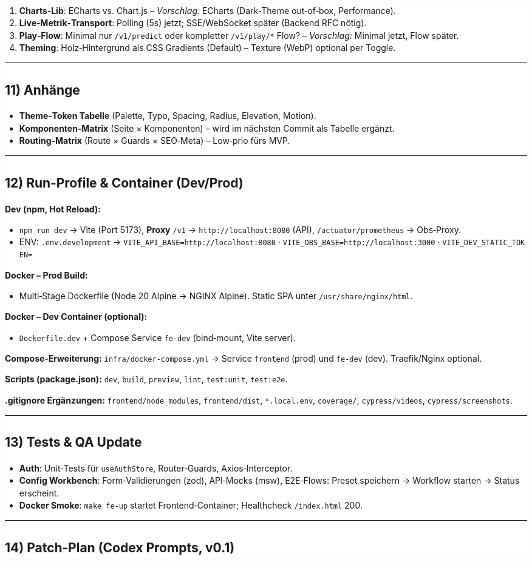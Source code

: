 1. **Charts‑Lib**: ECharts vs. Chart.js – *Vorschlag:* ECharts (Dark‑Theme out‑of‑box, Performance).
2. **Live‑Metrik‑Transport**: Polling (5s) jetzt; SSE/WebSocket später (Backend RFC nötig).
3. **Play‑Flow**: Minimal nur `/v1/predict` oder kompletter `/v1/play/*` Flow? – *Vorschlag:* Minimal jetzt, Flow später.
4. **Theming**: Holz‑Hintergrund als CSS Gradients (Default) – Texture (WebP) optional per Toggle.

---

## 11) Anhänge

* **Theme‑Token Tabelle** (Palette, Typo, Spacing, Radius, Elevation, Motion).
* **Komponenten‑Matrix** (Seite × Komponenten) – wird im nächsten Commit als Tabelle ergänzt.
* **Routing‑Matrix** (Route × Guards × SEO‑Meta) – Low‑prio fürs MVP.

---

## 12) Run‑Profile & Container (Dev/Prod)

**Dev (npm, Hot Reload):**

* `npm run dev` → Vite (Port 5173), **Proxy** `/v1` → `http://localhost:8080` (API), `/actuator/prometheus` → Obs‑Proxy.
* ENV: `.env.development` → `VITE_API_BASE=http://localhost:8080` · `VITE_OBS_BASE=http://localhost:3000` · `VITE_DEV_STATIC_TOKEN=`

**Docker – Prod Build:**

* Multi‑Stage Dockerfile (Node 20 Alpine → NGINX Alpine). Static SPA unter `/usr/share/nginx/html`.

**Docker – Dev Container (optional):**

* `Dockerfile.dev` + Compose Service `fe-dev` (bind‑mount, Vite server).

**Compose‑Erweiterung:** `infra/docker-compose.yml` → Service `frontend` (prod) und `fe-dev` (dev). Traefik/Nginx optional.

**Scripts (package.json):** `dev`, `build`, `preview`, `lint`, `test:unit`, `test:e2e`.

**.gitignore Ergänzungen:** `frontend/node_modules`, `frontend/dist`, `*.local.env`, `coverage/`, `cypress/videos`, `cypress/screenshots`.

---

## 13) Tests & QA Update

* **Auth**: Unit‑Tests für `useAuthStore`, Router‑Guards, Axios‑Interceptor.
* **Config Workbench**: Form‑Validierungen (zod), API‑Mocks (msw), E2E‑Flows: Preset speichern → Workflow starten → Status erscheint.
* **Docker Smoke**: `make fe-up` startet Frontend‑Container; Healthcheck `/index.html` 200.

---

## 14) Patch‑Plan (Codex Prompts, v0.1)
